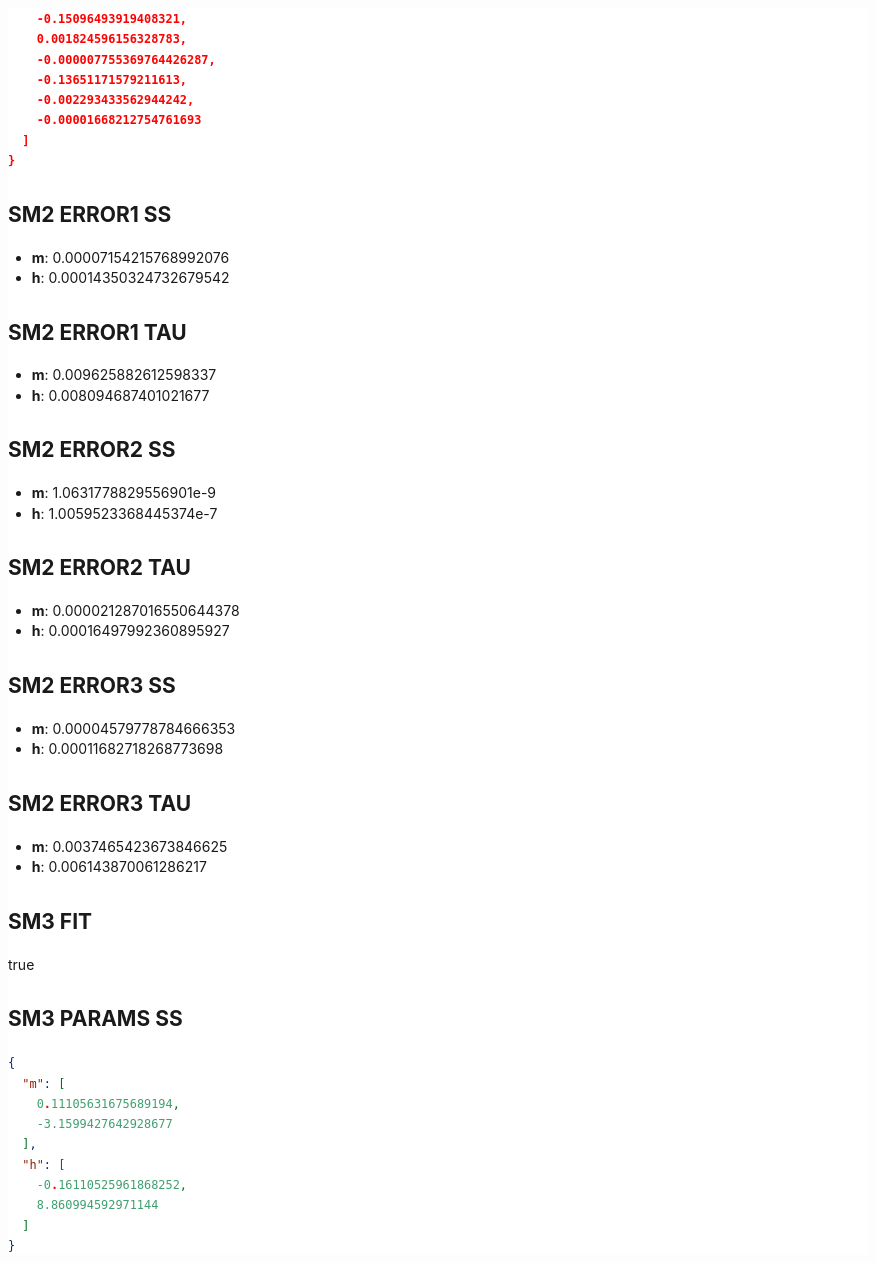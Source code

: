 ```json
    -0.15096493919408321,
    0.001824596156328783,
    -0.000007755369764426287,
    -0.13651171579211613,
    -0.002293433562944242,
    -0.00001668212754761693
  ]
}
```

## SM2 ERROR1 SS

- **m**: 0.00007154215768992076
- **h**: 0.00014350324732679542

## SM2 ERROR1 TAU

- **m**: 0.009625882612598337
- **h**: 0.008094687401021677

## SM2 ERROR2 SS

- **m**: 1.0631778829556901e-9
- **h**: 1.0059523368445374e-7

## SM2 ERROR2 TAU

- **m**: 0.000021287016550644378
- **h**: 0.00016497992360895927

## SM2 ERROR3 SS

- **m**: 0.00004579778784666353
- **h**: 0.00011682718268773698

## SM2 ERROR3 TAU

- **m**: 0.0037465423673846625
- **h**: 0.006143870061286217

## SM3 FIT

true

## SM3 PARAMS SS

```json
{
  "m": [
    0.11105631675689194,
    -3.1599427642928677
  ],
  "h": [
    -0.16110525961868252,
    8.860994592971144
  ]
}
```
